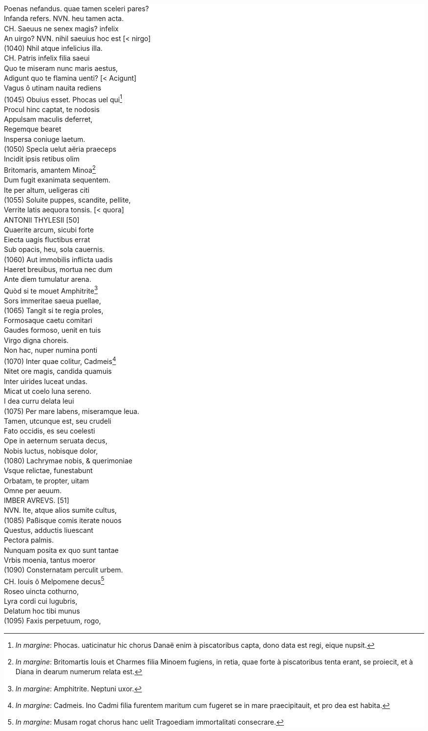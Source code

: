 Poenas nefandus. quae tamen sceleri pares?\
Infanda refers. NVN. heu tamen acta.\
CH. Saeuus ne senex magìs? infelix\
An uirgo? NVN. nihil saeuius hoc est \[\< nirgo\]\
(1040) Nhil atque infelicius illa.\
CH. Patris infelix filia saeui\
Quo te miseram nunc maris aestus,\
Adigunt quo te flamina uenti? \[\< Acigunt\]\
Vagus ô utinam nauita rediens\
(1045) Obuius esset. Phocas uel qui[^122]\
Procul hinc captat, te nodosis\
Appulsam maculis deferret,\
Regemque bearet\
Inspersa coniuge laetum.\
(1050) Specla uelut aëria praeceps\
Incidit ipsis retibus olim\
Britomaris, amantem Minoa[^123]\
Dum fugit exanimata sequentem.\
Ite per altum, ueligeras citi\
(1055) Soluite puppes, scandite, pellite,\
Verrite latis aequora tonsis. \[\< quora\]\
ANTONII THYLESII \[50\]\
Quaerite arcum, sicubi forte\
Eiecta uagis fluctibus errat\
Sub opacis, heu, sola cauernis.\
(1060) Aut immobilis inflicta uadis\
Haeret breuibus, mortua nec dum\
Ante diem tumulatur arena.\
Quòd si te mouet Amphitrite[^124]\
Sors immeritae saeua puellae,\
(1065) Tangit si te regia proles,\
Formosaque caetu comitari\
Gaudes formoso, uenit en tuis\
Virgo digna choreis.\
Non hac, nuper numina ponti\
(1070) Inter quae colitur, Cadmeis[^125]\
Nitet ore magis, candida quamuis\
Inter uirides luceat undas.\
Micat ut coelo luna sereno.\
I dea curru delata leui\
(1075) Per mare labens, miseramque leua.\
Tamen, utcunque est, seu crudeli\
Fato occidis, es seu coelesti\
Ope in aeternum seruata decus,\
Nobis luctus, nobisque dolor,\
(1080) Lachrymae nobis, & querimoniae\
Vsque relictae, funestabunt\
Orbatam, te propter, uitam\
Omne per aeuum.\
IMBER AVREVS. \[51\]\
NVN. Ite, atque alios sumite cultus,\
(1085) Paßisque comis iterate nouos\
Questus, adductis liuescant\
Pectora palmis.\
Nunquam posita ex quo sunt tantae\
Vrbis moenia, tantus moeror\
(1090) Consternatam perculit urbem.\
CH. Iouis ô Melpomene decus[^126]\
Roseo uincta cothurno,\
Lyra cordi cui lugubris,\
Delatum hoc tibi munus\
(1095) Faxis perpetuum, rogo,


[^1]: *In* *margine*: Cernere nuptias ferro, pro nuptiis dimicare.
[^2]: *In* *margine*: Heroicae iuuentutis studia.
[^3]: *In* *margine*: Aëriuagae
[^4]: *In* *margine*: Celeripedes.
[^5]: *In* *margine*: Claret. clarum est.
[^6]: *In* *margine*: Carmen, in quo uoces ab eadem littera omnes incipiunt, quod ueteres poëtae amabant.
[^7]: *In* *margine*: Pythonis serpentis effigiem auream Acrisius apollini misit dono
[^8]: *In* *margine*: Succollare est ceruicem oneri supponere. et arguit rei pondus.
[^9]: *In* *margine*: Perseus is est Iouis et Danaes filius, qui Mercurii talaribus usus, ac caesa gorgone, hostes, ipsumque Acrisium commutauit in lapides: quibus iactis Deucalion olim humanum genus reficit.
[^10]: *In* *margine*: Iam iam. miserantis interiectio
[^11]: *In* *margine*: Incomplexa.
[^12]: *In* *margine*: Abremigare est, ubi quis se remis alicunde auertit.
[^13]: *In* *margine*: Segnipes Vulcanus.
[^14]: *In* *margine*: Indormire causae.
[^15]: *In* *margine*: Cyclopes, ut iam est in fabulis, Argiua moenia condiderunt.
[^16]: *In* *margine*: Pudor repudij.
[^17]: *In* *margine*: Pauones Iunonis currum trahunt.
[^18]: *In* *margine*: Galeae comantes
[^19]: *In* *margine*: Senium contumeliose à mulieribus dictum est.
[^20]: *In* *margine*: Ergo, id est, causa.
[^21]: *In* *margine*: Danaes pulchritudo.
[^22]: *In margine*: Myrrha amore patris capta.
[^23]: *In* *margine*: Miseram.
[^24]: *In* *margine*: Danaën intelligit. \[\< Danën\]
[^25]: *In* *margine*: Sine. turbam rogat Chorus, permittat sibi ulterius progredi.
[^26]: *In* *margine*: Iactantur mulieres in turba.
[^27]: *In* *margine*: Sed pro.
[^28]: *In* *margine*: Rogatus ab Acrisio Vulcanus turrim diuinitus cum Cyclopibus statim conflauit, ut loco ostendetur: ubi rex filiam sine mora inclusit, metuens ne sibi illam dolo aut ui abstulissent proci.
[^29]: *In* *margine*: Templa Olympia.
[^30]: *In* *margine*: Innumerabiles deorum oculi quibus illi facta hominum obseruant.
[^31]: *In* *margine*: NV.
[^32]: *In* *margine*: Regina. Mater Danaës
[^33]: *In* *margine*: Scylla Niso parenti capillum aureum subduxit.
[^34]: *In* *margine*: Galea. Unde galerita dicitur genus auiculae.
[^35]: *In* *margine*: Agricola auis. Multiuaga.
[^36]: *In* *margine*: Messem metere.
[^37]: *In* *margine*: Sic. Laqueo suspensa.
[^38]: *In* *margine*: Ipsa Danae uult sibi esse atropos.
[^39]: *In* *margine*: Pro lacertis. mariti.
[^40]: *In* *margine*: Fletibus. Danaes.
[^41]: *In* *margine*: Sicui. Aliquem e procis significat.
[^42]: *In* *margine*: Praefica mulier, quae conducta plorat in funere.
[^43]: *In* *margine*: Mea tu: clamantis est hoc.
[^44]: *In* *margine*: Ante labores.
[^45]: *In* *margine*: Lethe fluuius obliuia induat.
[^46]: *In* *margine*: Caeteroquin, idem est, quod alioquin: utroque utitur Cicero.
[^47]: *In* *margine*: Multi homines erunt post mortem aut Tigres aut Lupi, etiam sues, uulpes etiam
[^48]: *In* *margine*: Complures apud inferos Tantali, Tityri, Sisyphi, Ixiones.
[^49]: *In* *margine*: Noctiquerula. Cuiusmodi est bubo, aliaeque aues lucifugae.
[^50]: *In* *margine*: Calisto Lycaonis filia in ursam, deinde in sydus mutata.
[^51]: *In* *margine*: Io Inachi filia ab Aegyptiis inter deas collocata.
[^52]: *In* *margine*: Crathis muros alluit Cosentiae urbis.
[^53]: *In* *margine*: Syla Cosentina caeteris Italiae syluis antecellit.
[^54]: *In* *margine*: Speculae. paruae spei Plautus utitur, & Cicero.
[^55]: *In* *margine*: Mouere immota.
[^56]: *In* *margine*: Decollare est aliquid è collo eximere. uetus uerbum.
[^57]: *In* *margine*: Centipes.
[^58]: *In* *margine*: Veste Phrygia nihil apud antiquos speciosius.
[^59]: *In* *margine*: Serens. à quo appellatum est sertum.
[^60]: *In* *margine*: Loton sonoram. tibiae periphrasis.
[^61]: *In* *margine*: Meditari.
[^62]: *In* *margine*: Specula liquentia, pro aquis posita ubi se Minerua inspexit buccis distortis.
[^63]: *In* *margine*: Querar et ego. ut tibicen adulescens..
[^64]: *In* *margine*: Sipylus mons semper lachrymosus.
[^65]: *In* *margine*: Luscinia.
[^66]: *In* *margine*: Vimine leui. Caueam significat. et respexit ad carcerem puellae.
[^67]: *In* *margine*: Puer Iunonius. Vulcanus Iunonis filius.
[^68]: *In* *margine*: Aureum simulacrum Vulcani.
[^69]: *In* *margine*: Vulcano pecudes claudae caedebantur.
[^70]: *In* *margine*: Popae uictimas feriebant.
[^71]: *In* *margine*: Fusile opus
[^72]: *In* *margine*: Litteratis. inscriptis. sic Plaut.
[^73]: *In* *margine*: Semine ex illius. Cerberus est is qui Pirithoum laniauit.
[^74]: *In* *margine*: Puer pro filio.
[^75]: *In* *margine*: Vulcanus Iouis ex Iunone filius reliqui fratres è mulieribus nati.
[^76]: *In* *margine*: Fulmen qui et quando inuenit
[^77]: *In* *margine*: Martis suspendium.
[^78]: *In* *margine*: Notae Cressae, id est, optimae, ut est uinum Creticum.
[^79]: *In* *margine*: Methymnaeus ager uino abundans.
[^80]: *In* *margine*: Summanus diuitiarum deus.
[^81]: *In* *margine*: Abantis. Ex quo natus fuit Acrisius, capitulum expressum in numismate Abantaei, ut Philippaei.
[^82]: *In* *margine*: Cyclopion diminutiuum est.
[^83]: *In* *margine*: Maronaeum uinum Vlisses dedit Polyphemo.
[^84]: *In* *margine*: Orion cum hospitis filiam uitiasset, atque idcirco esset excoecatus oculos rcepit Solis beneficio.
[^85]: *In* *margine*: Mercedula blandientis hic est, non contemnentis.
[^86]: *In* *margine*: Polyphemi liberalitas in socios
[^87]: *In* *margine*: Excetra hydra dicitur graece.
[^88]: *In* *margine*: Pro foribus cellae uinariae, quam Bachi aedem appellat.
[^89]: *In* *margine*: Polyphemus Bacchi sacerdos.
[^90]: *In* *margine*: Bibulum Cyclopem Poliphemus pede pressum exanimat.
[^91]: *In* *margine*: Tria sunt in his duobus carminibus uerba heptasyllaba stylo Tragico apta.
[^92]: *In* *margine*: Circumsiliamus quam aliorum omnium altissimus Polyphemus.
[^93]: *In* *margine*: Vita. non oculo, ut prius.
[^94]: *In* *margine*: Polyphemus dentes habet exertos, ut semper.
[^95]: *In* *margine*: Nares Polyphemi, et aures patulae.
[^96]: *In* *margine*: Crepitantes. Quod inter bibendum nonnumquam fit à uinosis.
[^97]: *In* *margine*: Glaucus ab Aesculapio in uitam reuocatus.
[^98]: *In* *margine*: Lapithae ebrij in puellas uim fecerunt.
[^99]: *In* *margine*: Pluto Proserpinam rapuit.
[^100]: *In* *margine*: Pelagiuolans.
[^101]: *In* *margine*: Quae fiunt ab hominibus, scribit ipse Iuppiter in corio Amaltheae nutricis carbone, aut gypso.
[^102]: *In* *margine*: Supremus superum.
[^103]: *In* *margine*: Iris pluuiosa.
[^104]: *In* *margine*: Coerulea ueste Graecae mulieres inducebantur in luctu ut nunc Danae. nullibi praeterea aeque lucet aurum, ac in colore coeruleo.
[^105]: *In* *margine*: Mica. id quod fulget in arena.
[^106]: *In* *margine*: Resiliens. ut pola.
[^107]: *In* *margine*: Perseus à diis ipsis armatus Medusam interfecit, multosque, inter quos Atlas fuit et Acrisius, uertit in lapides.
[^108]: *In* *margine*: Hominis imago lapidea omnium maxima.
[^109]: *In* *margine*: Hoc cum fieret, ab Acrisio, ut iam diceretur, uisus est Iuppiter et Danaë
[^110]: *In* *margine*: Arduae. Nulla est uox, quae tam prope accedat ad nomen Ardeae.
[^111]: *In* *margine*: Danaë in Latium, ubi Roma est gentium quondam domina, uento delata regi nupsit Piluno, et Ardeam condidit.
[^112]: *In* *margine*: Relinquere reliqua
[^113]: *In* *margine*: Expectorare antiquum est uerbum.
[^114]: *In* *margine*: Volucris pusilla. Quae noctu lucens, Pygolampis dicitur ab Aristotele.
[^115]: *In* *margine*: Amor oculorum loco geminas habet stellas.
[^116]: *In* *margine*: Cupido eloquens.
[^117]: *In* *margine*: Loqui infanda.
[^118]: In margine: *\**Visus fuit. tunc illos uidit Acrisius, cum Iupiter Danaë ostendit locum in coelo, ubi futurus esset Perseus.
[^119]: *In* *margine*: Clauis adamantina.
[^120]: *In* *margine*: Parens parricida filiae.
[^121]: *In* *margine*: Nulla, pro non.
[^122]: *In* *margine*: Phocas. uaticinatur hic chorus Danaë enim à piscatoribus capta, dono data est regi, eique nupsit.
[^123]: *In* *margine*: Britomartis Iouis et Charmes filia Minoem fugiens, in retia, quae forte à piscatoribus tenta erant, se proiecit, et à Diana in dearum numerum relata est.
[^124]: *In* *margine*: Amphitrite. Neptuni uxor.
[^125]: *In* *margine*: Cadmeis. Ino Cadmi filia furentem maritum cum fugeret se in mare praecipitauit, et pro dea est habita.
[^126]: *In* *margine*: Musam rogat chorus hanc uelit Tragoediam immortalitati consecrare.